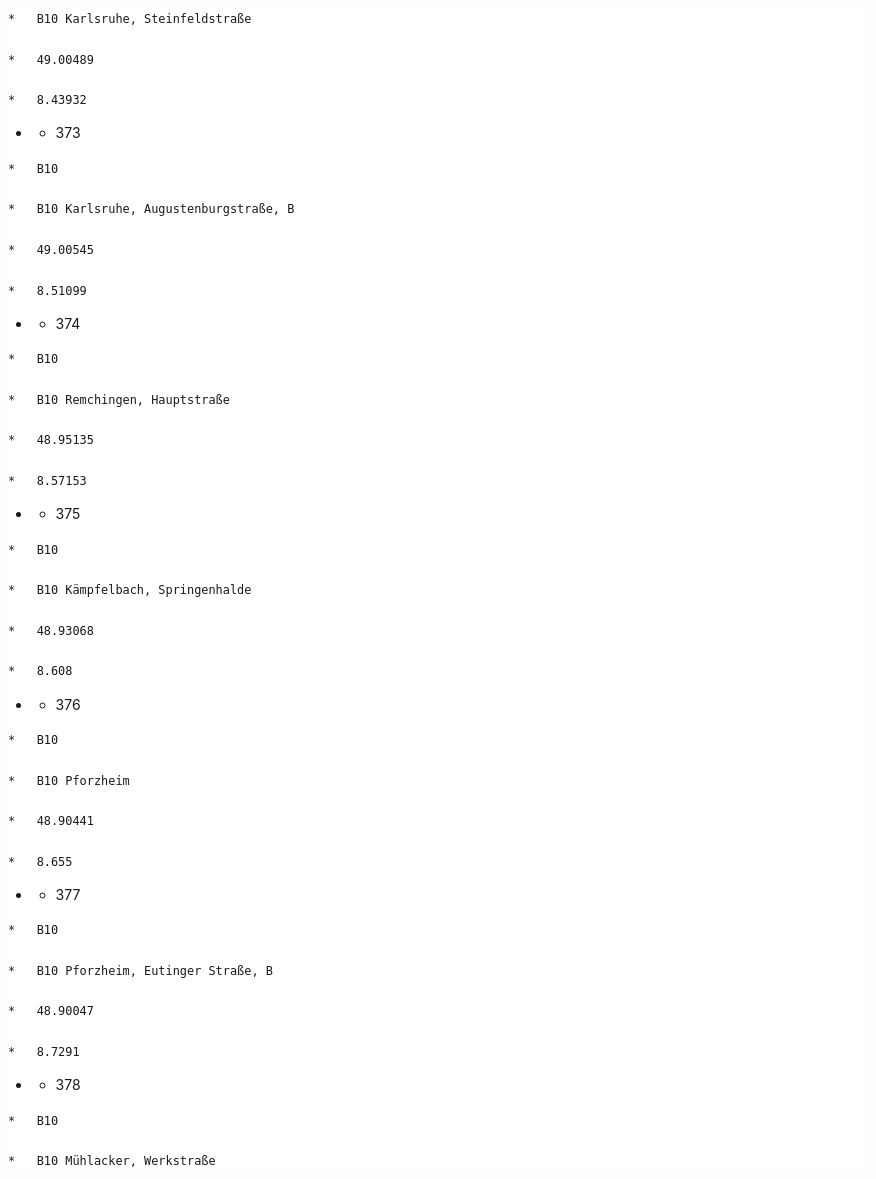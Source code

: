    *   B10 Karlsruhe, Steinfeldstraße

    *   49.00489

    *   8.43932


*    *   373

    *   B10

    *   B10 Karlsruhe, Augustenburgstraße, B

    *   49.00545

    *   8.51099


*    *   374

    *   B10

    *   B10 Remchingen, Hauptstraße

    *   48.95135

    *   8.57153


*    *   375

    *   B10

    *   B10 Kämpfelbach, Springenhalde

    *   48.93068

    *   8.608


*    *   376

    *   B10

    *   B10 Pforzheim

    *   48.90441

    *   8.655


*    *   377

    *   B10

    *   B10 Pforzheim, Eutinger Straße, B

    *   48.90047

    *   8.7291


*    *   378

    *   B10

    *   B10 Mühlacker, Werkstraße
